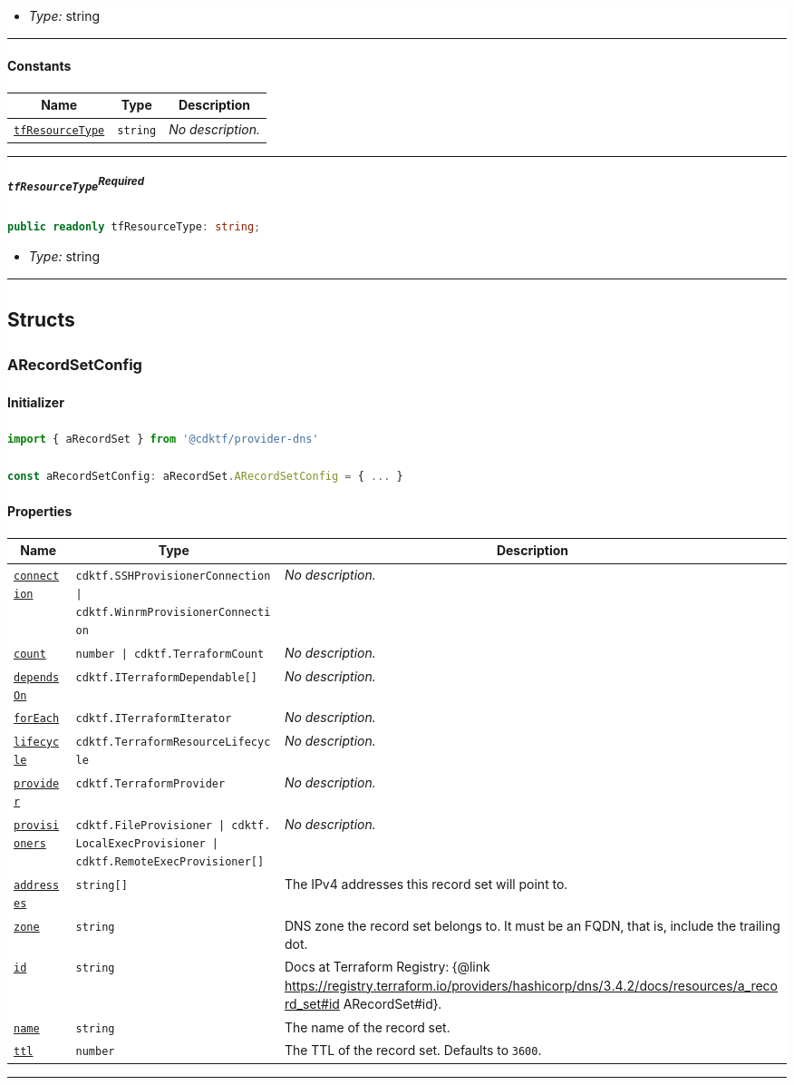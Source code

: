 - *Type:* string

---

#### Constants <a name="Constants" id="Constants"></a>

| **Name** | **Type** | **Description** |
| --- | --- | --- |
| <code><a href="#@cdktf/provider-dns.aRecordSet.ARecordSet.property.tfResourceType">tfResourceType</a></code> | <code>string</code> | *No description.* |

---

##### `tfResourceType`<sup>Required</sup> <a name="tfResourceType" id="@cdktf/provider-dns.aRecordSet.ARecordSet.property.tfResourceType"></a>

```typescript
public readonly tfResourceType: string;
```

- *Type:* string

---

## Structs <a name="Structs" id="Structs"></a>

### ARecordSetConfig <a name="ARecordSetConfig" id="@cdktf/provider-dns.aRecordSet.ARecordSetConfig"></a>

#### Initializer <a name="Initializer" id="@cdktf/provider-dns.aRecordSet.ARecordSetConfig.Initializer"></a>

```typescript
import { aRecordSet } from '@cdktf/provider-dns'

const aRecordSetConfig: aRecordSet.ARecordSetConfig = { ... }
```

#### Properties <a name="Properties" id="Properties"></a>

| **Name** | **Type** | **Description** |
| --- | --- | --- |
| <code><a href="#@cdktf/provider-dns.aRecordSet.ARecordSetConfig.property.connection">connection</a></code> | <code>cdktf.SSHProvisionerConnection \| cdktf.WinrmProvisionerConnection</code> | *No description.* |
| <code><a href="#@cdktf/provider-dns.aRecordSet.ARecordSetConfig.property.count">count</a></code> | <code>number \| cdktf.TerraformCount</code> | *No description.* |
| <code><a href="#@cdktf/provider-dns.aRecordSet.ARecordSetConfig.property.dependsOn">dependsOn</a></code> | <code>cdktf.ITerraformDependable[]</code> | *No description.* |
| <code><a href="#@cdktf/provider-dns.aRecordSet.ARecordSetConfig.property.forEach">forEach</a></code> | <code>cdktf.ITerraformIterator</code> | *No description.* |
| <code><a href="#@cdktf/provider-dns.aRecordSet.ARecordSetConfig.property.lifecycle">lifecycle</a></code> | <code>cdktf.TerraformResourceLifecycle</code> | *No description.* |
| <code><a href="#@cdktf/provider-dns.aRecordSet.ARecordSetConfig.property.provider">provider</a></code> | <code>cdktf.TerraformProvider</code> | *No description.* |
| <code><a href="#@cdktf/provider-dns.aRecordSet.ARecordSetConfig.property.provisioners">provisioners</a></code> | <code>cdktf.FileProvisioner \| cdktf.LocalExecProvisioner \| cdktf.RemoteExecProvisioner[]</code> | *No description.* |
| <code><a href="#@cdktf/provider-dns.aRecordSet.ARecordSetConfig.property.addresses">addresses</a></code> | <code>string[]</code> | The IPv4 addresses this record set will point to. |
| <code><a href="#@cdktf/provider-dns.aRecordSet.ARecordSetConfig.property.zone">zone</a></code> | <code>string</code> | DNS zone the record set belongs to. It must be an FQDN, that is, include the trailing dot. |
| <code><a href="#@cdktf/provider-dns.aRecordSet.ARecordSetConfig.property.id">id</a></code> | <code>string</code> | Docs at Terraform Registry: {@link https://registry.terraform.io/providers/hashicorp/dns/3.4.2/docs/resources/a_record_set#id ARecordSet#id}. |
| <code><a href="#@cdktf/provider-dns.aRecordSet.ARecordSetConfig.property.name">name</a></code> | <code>string</code> | The name of the record set. |
| <code><a href="#@cdktf/provider-dns.aRecordSet.ARecordSetConfig.property.ttl">ttl</a></code> | <code>number</code> | The TTL of the record set. Defaults to `3600`. |

---